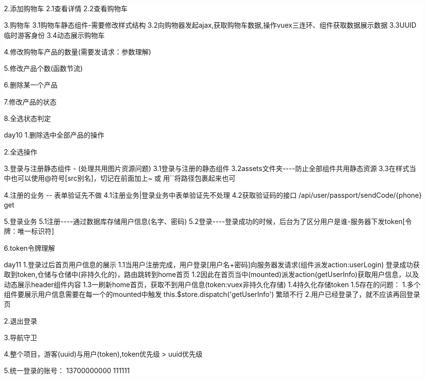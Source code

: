 2.添加购物车
  2.1查看详情
  2.2查看购物车

3.购物车
  3.1购物车静态组件-需要修改样式结构
  3.2向购物器发起ajax,获取购物车数据,操作vuex三连环、组件获取数据展示数据
  3.3UUID临时游客身份
  3.4动态展示购物车

4.修改购物车产品的数量(需要发请求：参数理解)

5.修改产品个数(函数节流)

6.删除某一个产品

7.修改产品的状态

8.全选状态判定

day10
1.删除选中全部产品的操作

2.全选操作

3.登录与注册静态组件 - (处理共用图片资源问题)
  3.1登录与注册的静态组件
  3.2assets文件夹----防止全部组件共用静态资源
  3.3在样式当中也可以使用@符号[src别名]，切记在前面加上~ 或 用``将路径包裹起来也可

4.注册的业务 -- 表单验证先不做
  4.1注册业务|登录业务中表单验证先不处理
  4.2获取验证码的接口 /api/user/passport/sendCode/{phone}  get

5.登录业务
  5.1注册----通过数据库存储用户信息(名字、密码)
  5.2登录----登录成功的时候，后台为了区分用户是谁-服务器下发token[令牌：唯一标识符]

6.token令牌理解

day11
1.登录过后首页用户信息的展示
  1.1当用户注册完成，用户登录[用户名+密码]向服务器发请求(组件派发action:userLogin)
  登录成功获取到token,仓储与仓储中(非持久化的)，路由跳转到home首页
  1.2因此在首页当中(mounted)派发action(getUserInfo)获取用户信息，以及动态展示header组件内容
  1.3一刷新home首页，获取不到用户信息(token:vuex非持久化存储)
  1.4持久化存储token
  1.5存在的问题：
    1.多个组件要展示用户信息需要在每一个的mounted中触发 this.$store.dispatch('getUserInfo') 繁琐不行
    2.用户已经登录了，就不应该再回登录页

2.退出登录

3.导航守卫

4.整个项目，游客(uuid)与用户(token),token优先级 > uuid优先级

5.统一登录的账号： 13700000000 111111
